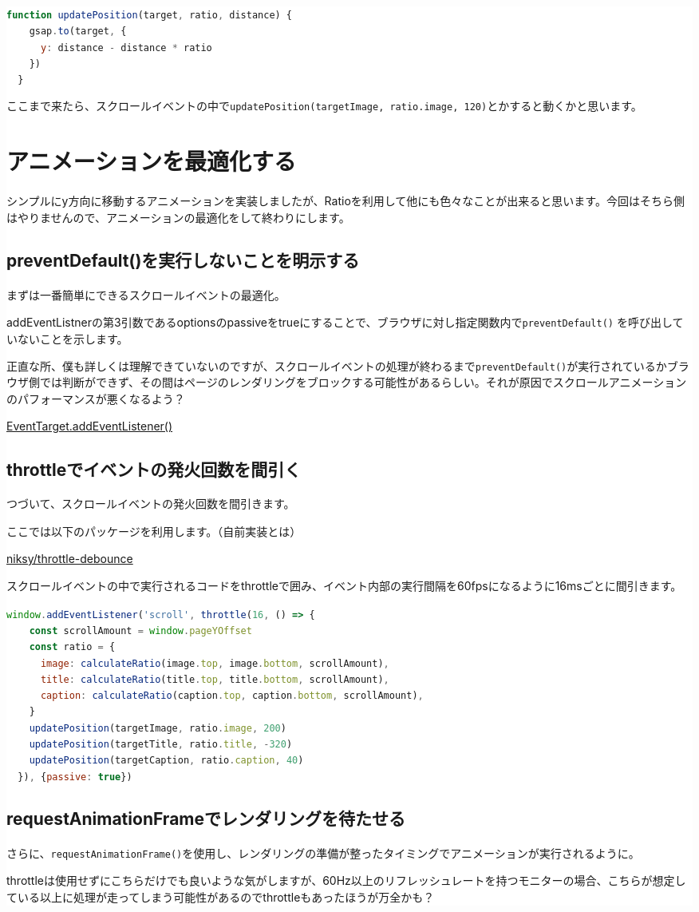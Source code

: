 ```javascript
function updatePosition(target, ratio, distance) {
    gsap.to(target, {
      y: distance - distance * ratio
    })
  }
```

ここまで来たら、スクロールイベントの中で`updatePosition(targetImage, ratio.image, 120)`とかすると動くかと思います。

# アニメーションを最適化する

シンプルにy方向に移動するアニメーションを実装しましたが、Ratioを利用して他にも色々なことが出来ると思います。今回はそちら側はやりませんので、アニメーションの最適化をして終わりにします。

## preventDefault()を実行しないことを明示する

まずは一番簡単にできるスクロールイベントの最適化。

addEventListnerの第3引数であるoptionsのpassiveをtrueにすることで、ブラウザに対し指定関数内で`preventDefault()` を呼び出していないことを示します。

正直な所、僕も詳しくは理解できていないのですが、スクロールイベントの処理が終わるまで`preventDefault()`が実行されているかブラウザ側では判断ができず、その間はページのレンダリングをブロックする可能性があるらしい。それが原因でスクロールアニメーションのパフォーマンスが悪くなるよう？

[EventTarget.addEventListener()](https://developer.mozilla.org/ja/docs/Web/API/EventTarget/addEventListener)

## throttleでイベントの発火回数を間引く

つづいて、スクロールイベントの発火回数を間引きます。

ここでは以下のパッケージを利用します。（自前実装とは）

[niksy/throttle-debounce](https://github.com/niksy/throttle-debounce)

スクロールイベントの中で実行されるコードをthrottleで囲み、イベント内部の実行間隔を60fpsになるように16msごとに間引きます。

```javascript
window.addEventListener('scroll', throttle(16, () => {
    const scrollAmount = window.pageYOffset
    const ratio = {
      image: calculateRatio(image.top, image.bottom, scrollAmount),
      title: calculateRatio(title.top, title.bottom, scrollAmount),
      caption: calculateRatio(caption.top, caption.bottom, scrollAmount),
    }
    updatePosition(targetImage, ratio.image, 200)
    updatePosition(targetTitle, ratio.title, -320)
    updatePosition(targetCaption, ratio.caption, 40)
  }), {passive: true})
```

## requestAnimationFrameでレンダリングを待たせる

さらに、`requestAnimationFrame()`を使用し、レンダリングの準備が整ったタイミングでアニメーションが実行されるように。

throttleは使用せずにこちらだけでも良いような気がしますが、60Hz以上のリフレッシュレートを持つモニターの場合、こちらが想定している以上に処理が走ってしまう可能性があるのでthrottleもあったほうが万全かも？
